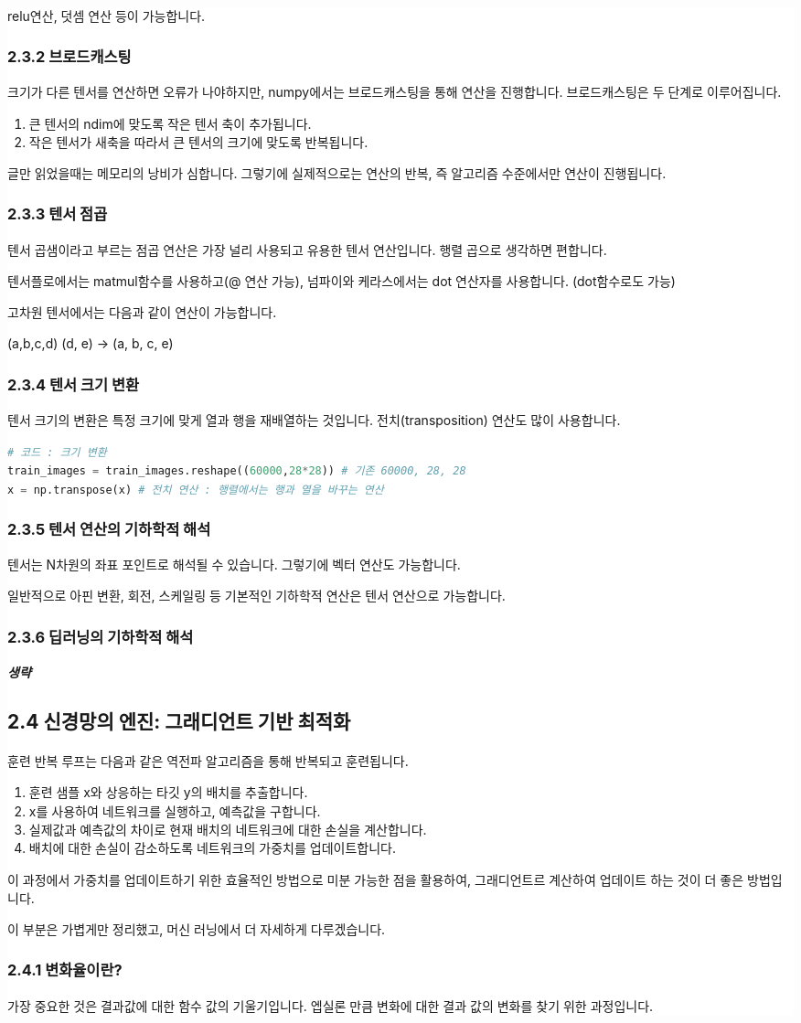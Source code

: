 relu연산, 덧셈 연산 등이 가능합니다.

### 2.3.2 브로드캐스팅

크기가 다른 텐서를 연산하면 오류가 나야하지만, numpy에서는 브로드캐스팅을 통해 연산을 진행합니다. 브로드캐스팅은 두 단계로 이루어집니다.

1. 큰 텐서의 ndim에 맞도록 작은 텐서 축이 추가됩니다.
2. 작은 텐서가 새축을 따라서 큰 텐서의 크기에 맞도록 반복됩니다.

글만 읽었을때는 메모리의 낭비가 심합니다. 그렇기에 실제적으로는 연산의 반복, 즉 알고리즘 수준에서만 연산이 진행됩니다.

### 2.3.3 텐서 점곱

텐서 곱샘이라고 부르는 점곱 연산은 가장 널리 사용되고 유용한 텐서 연산입니다. 행렬 곱으로 생각하면 편합니다.

텐서플로에서는 matmul함수를 사용하고(@ 연산 가능), 넘파이와 케라스에서는 dot 연산자를 사용합니다. (dot함수로도 가능)

고차원 텐서에서는 다음과 같이 연산이 가능합니다.

(a,b,c,d) (d, e) -> (a, b, c, e)

### 2.3.4 텐서 크기 변환

텐서 크기의 변환은 특정 크기에 맞게 열과 행을 재배열하는 것입니다. 전치(transposition) 연산도 많이 사용합니다.

``` python
# 코드 : 크기 변환
train_images = train_images.reshape((60000,28*28)) # 기존 60000, 28, 28
x = np.transpose(x) # 전치 연산 : 행렬에서는 행과 열을 바꾸는 연산
```

### 2.3.5 텐서 연산의 기하학적 해석

텐서는 N차원의 좌표 포인트로 해석될 수 있습니다. 그렇기에 벡터 연산도 가능합니다.

일반적으로 아핀 변환, 회전, 스케일링 등 기본적인 기하학적 연산은 텐서 연산으로 가능합니다.

### 2.3.6 딥러닝의 기하학적 해석

***생략***

## 2.4 신경망의 엔진: 그래디언트 기반 최적화

훈련 반복 루프는 다음과 같은 역전파 알고리즘을 통해 반복되고 훈련됩니다.

1. 훈련 샘플 x와 상응하는 타깃 y의 배치를 추출합니다.
2. x를 사용하여 네트워크를 실행하고, 예측값을 구합니다.
3. 실제값과 예측값의 차이로 현재 배치의 네트워크에 대한 손실을 계산합니다.
4. 배치에 대한 손실이 감소하도록 네트워크의 가중치를 업데이트합니다.

이 과정에서 가중치를 업데이트하기 위한 효율적인 방법으로 미분 가능한 점을 활용하여, 그래디언트르 계산하여 업데이트 하는 것이 더 좋은 방법입니다.

이 부분은 가볍게만 정리했고, 머신 러닝에서 더 자세하게 다루겠습니다.

### 2.4.1 변화율이란?

가장 중요한 것은 결과값에 대한 함수 값의 기울기입니다. 엡실론 만큼 변화에 대한 결과 값의 변화를 찾기 위한 과정입니다.
